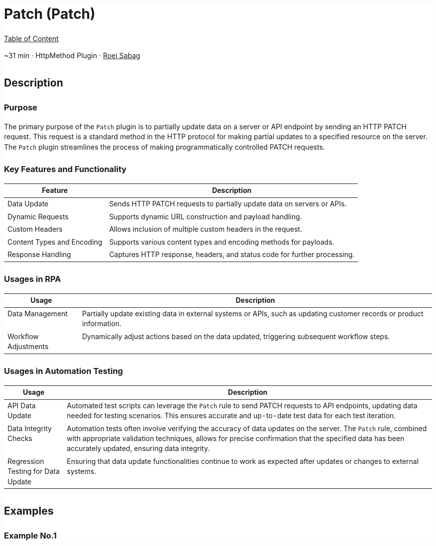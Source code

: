 # Patch (Patch)

[Table of Content](../Home.md)  

~31 min · HttpMethod Plugin · [Roei Sabag](https://www.linkedin.com/in/roei-sabag-247aa18/)

## Description

### Purpose

The primary purpose of the `Patch` plugin is to partially update data on a server or API endpoint by sending an HTTP PATCH request. 
This request is a standard method in the HTTP protocol for making partial updates to a specified resource on the server. 
The `Patch` plugin streamlines the process of making programmatically controlled PATCH requests.

### Key Features and Functionality

| Feature                    | Description                                                              |
|----------------------------|--------------------------------------------------------------------------|
| Data Update                | Sends HTTP PATCH requests to partially update data on servers or APIs.   |
| Dynamic Requests           | Supports dynamic URL construction and payload handling.                  |
| Custom Headers             | Allows inclusion of multiple custom headers in the request.              |
| Content Types and Encoding | Supports various content types and encoding methods for payloads.        |
| Response Handling          | Captures HTTP response, headers, and status code for further processing. |

### Usages in RPA

| Usage                | Description                                                                                                           |
|----------------------|-----------------------------------------------------------------------------------------------------------------------|
| Data Management      | Partially update existing data in external systems or APIs, such as updating customer records or product information. |
| Workflow Adjustments | Dynamically adjust actions based on the data updated, triggering subsequent workflow steps.                           |

### Usages in Automation Testing

| Usage                              | Description                                                                                                                                                                                                                                                           |
|------------------------------------|---------------------------------------------------------------------------------------------------------------------------------------------------------------------------------------------------------------------------------------------------------------------- |
| API Data Update                    | Automated test scripts can leverage the `Patch` rule to send PATCH requests to API endpoints, updating data needed for testing scenarios. This ensures accurate and up-to-date test data for each test iteration.                                                     |
| Data Integrity Checks              | Automation tests often involve verifying the accuracy of data updates on the server. The `Patch` rule, combined with appropriate validation techniques, allows for precise confirmation that the specified data has been accurately updated, ensuring data integrity. |
| Regression Testing for Data Update | Ensuring that data update functionalities continue to work as expected after updates or changes to external systems.                                                                                                                                                  |

## Examples

### Example No.1
